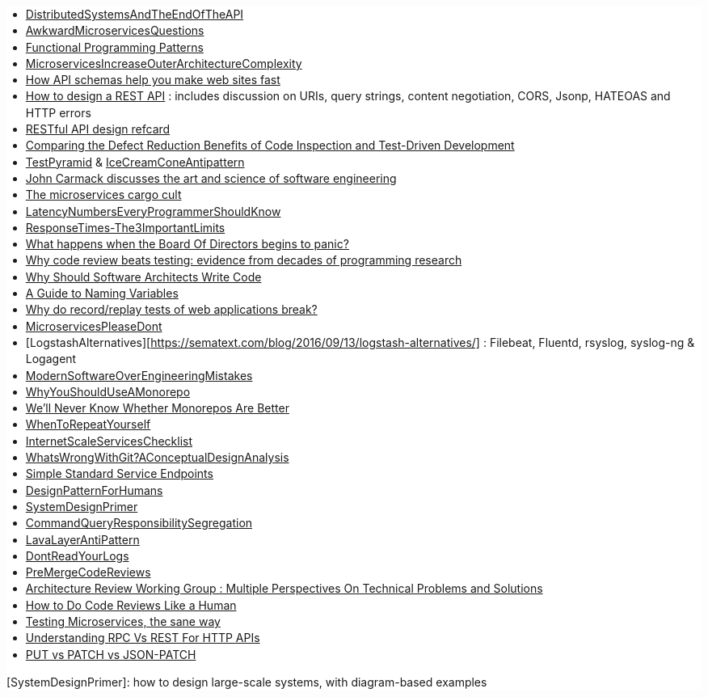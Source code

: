 - [DistributedSystemsAndTheEndOfTheAPI](http://writings.quilt.org/2014/05/12/distributed-systems-and-the-end-of-the-api/)
- [AwkwardMicroservicesQuestions](http://blog.oshineye.com/2015/01/awkward-microservices-questions.html)
- [Functional Programming Patterns](http://www.slideshare.net/ScottWlaschin/fp-patterns-buildstufflt)
- [MicroservicesIncreaseOuterArchitectureComplexity](http://blogs.gartner.com/gary-olliffe/2015/01/30/microservices-guts-on-the-outside/)
- [How API schemas help you make web sites fast](http://gilesbowkett.blogspot.be/2015/01/why-panda-strike-wrote-fastest-json.html#apis-and-json-schema)
- [How to design a REST API](http://blog.octo.com/en/design-a-rest-api/) : includes discussion on URIs, query strings, content negotiation, CORS, Jsonp, HATEOAS and HTTP errors
- [RESTful API design refcard](http://blog.octo.com/wp-content/uploads/2014/10/RESTful-API-design-OCTO-Quick-Reference-Card-2.2.pdf)
- [Comparing the Defect Reduction Benefits of Code Inspection and Test-Driven Development](http://neverworkintheory.org/2011/08/31/comparing-the-defect-reduction-benefits-of-code-inspection-and-test-driven-development.html)
- [TestPyramid](http://martinfowler.com/bliki/TestPyramid.html) & [IceCreamConeAntipattern](http://watirmelon.com/2012/01/31/introducing-the-software-testing-ice-cream-cone/)
- [John Carmack discusses the art and science of software engineering](//blogs.uw.edu/ajko/2012/08/22/john-carmack-discusses-the-art-and-science-of-software-engineering/)
- [The microservices cargo cult](http://www.stavros.io/posts/microservices-cargo-cult/)
- [LatencyNumbersEveryProgrammerShouldKnow](https://gist.github.com/hellerbarde/2843375)
- [ResponseTimes-The3ImportantLimits](http://www.nngroup.com/articles/response-times-3-important-limits/)
- [What happens when the Board Of Directors begins to panic?](http://www.smashcompany.com/business/what-happens-when-the-board-of-directors-begins-to-panic)
- [Why code review beats testing: evidence from decades of programming research](https://kev.inburke.com/kevin/the-best-ways-to-find-bugs-in-your-code/)
- [Why Should Software Architects Write Code](http://blog.ieeesoftware.org/2016/02/why-should-software-architects-write.html)
- [A Guide to Naming Variables](http://a-nickels-worth.blogspot.fr/2016/04/a-guide-to-naming-variables.html)
- [Why do record/replay tests of web applications break?](https://blog.acolyer.org/2016/05/30/why-do-recordreplay-tests-of-web-applications-break)
- [MicroservicesPleaseDont](https://blog.komand.com/microservices-please-dont)
- [LogstashAlternatives][https://sematext.com/blog/2016/09/13/logstash-alternatives/] : Filebeat, Fluentd, rsyslog, syslog-ng & Logagent
- [ModernSoftwareOverEngineeringMistakes](https://medium.com/@rdsubhas/10-modern-software-engineering-mistakes-bc67fbef4fc8#.3y051ocdz)
- [WhyYouShouldUseAMonorepo](http://www.drmaciver.com/2016/10/why-you-should-use-a-single-repository-for-all-your-companys-projects/)
- [We’ll Never Know Whether Monorepos Are Better](https://redfin.engineering/well-never-know-whether-monorepos-are-better-2c08ab9324c0?gi=b84fa48f58da)
- [WhenToRepeatYourself](http://devblog.songkick.com/2016/08/31/when-to-repeat-yourself/)
- [InternetScaleServicesChecklist](https://gist.github.com/acolyer/95ef23802803cb8b4eb5)
- [WhatsWrongWithGit?AConceptualDesignAnalysis](https://blog.acolyer.org/2016/10/24/whats-wrong-with-git-a-conceptual-design-analysis/)
- [Simple Standard Service Endpoints](https://github.com/beamly/SE4/blob/master/SE4.md)
- [DesignPatternForHumans](https://github.com/kamranahmedse/design-patterns-for-humans)
- [SystemDesignPrimer](https://github.com/donnemartin/system-design-primer)
- [CommandQueryResponsibilitySegregation](http://blog.eleven-labs.com/en/cqrs-pattern-2/)
- [LavaLayerAntiPattern](http://mikehadlow.blogspot.fr/2014/12/the-lava-layer-anti-pattern.html)
- [DontReadYourLogs](https://medium.com/@chimeracoder/dont-read-your-logs-13586c790202)
- [PreMergeCodeReviews](http://verraes.net/2013/10/pre-merge-code-reviews/)
- [Architecture Review Working Group : Multiple Perspectives On Technical Problems and Solutions](https://www.kitchensoap.com/2017/08/12/multiple-perspectives-on-technical-problems-and-solutions/)
- [How to Do Code Reviews Like a Human](https://mtlynch.io/human-code-reviews-1/)
- [Testing Microservices, the sane way](https://medium.com/@copyconstruct/testing-microservices-the-sane-way-9bb31d158c16)
- [Understanding RPC Vs REST For HTTP APIs](https://www.smashingmagazine.com/2016/09/understanding-rest-and-rpc-for-http-apis/)
- [PUT vs PATCH vs JSON-PATCH](https://blog.apisyouwonthate.com/put-vs-patch-vs-json-patch-208b3bfda7ac)

[SystemDesignPrimer]: how to design large-scale systems, with diagram-based examples